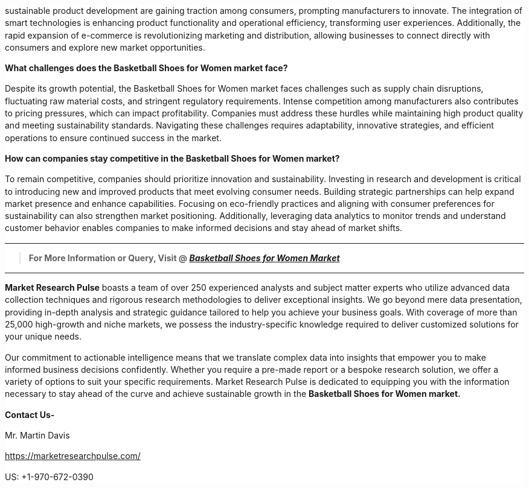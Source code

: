 sustainable product development are gaining traction among consumers, prompting manufacturers to innovate. The integration of smart technologies is enhancing product functionality and operational efficiency, transforming user experiences. Additionally, the rapid expansion of e-commerce is revolutionizing marketing and distribution, allowing businesses to connect directly with consumers and explore new market opportunities.</p><p><strong>What challenges does the Basketball Shoes for Women market face?</strong></p><p>Despite its growth potential, the Basketball Shoes for Women market faces challenges such as supply chain disruptions, fluctuating raw material costs, and stringent regulatory requirements. Intense competition among manufacturers also contributes to pricing pressures, which can impact profitability. Companies must address these hurdles while maintaining high product quality and meeting sustainability standards. Navigating these challenges requires adaptability, innovative strategies, and efficient operations to ensure continued success in the market.</p><p><strong>How can companies stay competitive in the Basketball Shoes for Women market?</strong></p><p>To remain competitive, companies should prioritize innovation and sustainability. Investing in research and development is critical to introducing new and improved products that meet evolving consumer needs. Building strategic partnerships can help expand market presence and enhance capabilities. Focusing on eco-friendly practices and aligning with consumer preferences for sustainability can also strengthen market positioning. Additionally, leveraging data analytics to monitor trends and understand customer behavior enables companies to make informed decisions and stay ahead of market shifts.</p><hr /><blockquote><p><strong>For More Information or Query, Visit @&nbsp;<em><a href="https://marketresearchpulse.com/report/73592/basketball-shoes-for-women-market?utm_source=Linkedin&utm_medium=029">Basketball Shoes for Women Market</a></em></strong></p></blockquote><hr /><p><strong>Market Research Pulse</strong> boasts a team of over 250 experienced analysts and subject matter experts who utilize advanced data collection techniques and rigorous research methodologies to deliver exceptional insights. We go beyond mere data presentation, providing in-depth analysis and strategic guidance tailored to help you achieve your business goals. With coverage of more than 25,000 high-growth and niche markets, we possess the industry-specific knowledge required to deliver customized solutions for your unique needs.</p><p>Our commitment to actionable intelligence means that we translate complex data into insights that empower you to make informed business decisions confidently. Whether you require a pre-made report or a bespoke research solution, we offer a variety of options to suit your specific requirements. Market Research Pulse is dedicated to equipping you with the information necessary to stay ahead of the curve and achieve sustainable growth in the <strong>Basketball Shoes for Women market.</strong></p><p><strong>Contact Us-</strong></p><p>Mr. Martin Davis</p><p>https://marketresearchpulse.com/</p><p>US: +1-970-672-0390</p>
